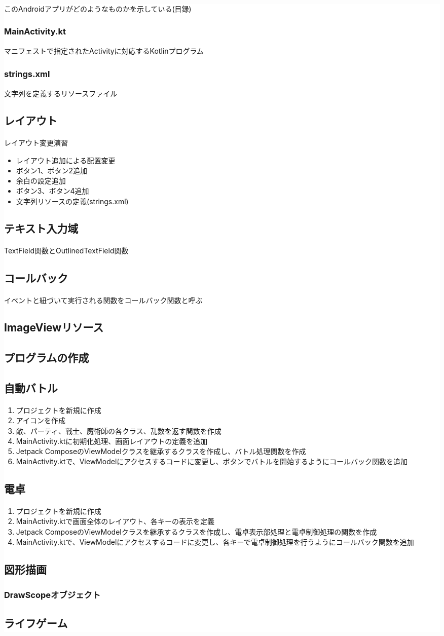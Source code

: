 このAndroidアプリがどのようなものかを示している(目録)

### MainActivity.kt

マニフェストで指定されたActivityに対応するKotlinプログラム

### strings.xml

文字列を定義するリソースファイル

## レイアウト

レイアウト変更演習
- レイアウト追加による配置変更
- ボタン1、ボタン2追加
- 余白の設定追加
- ボタン3、ボタン4追加
- 文字列リソースの定義(strings.xml)

## テキスト入力域

TextField関数とOutlinedTextField関数

## コールバック

イベントと紐づいて実行される関数をコールバック関数と呼ぶ

## ImageViewリソース

## プログラムの作成

## 自動バトル

1. プロジェクトを新規に作成
2. アイコンを作成
3. 敵、パーティ、戦士、魔術師の各クラス、乱数を返す関数を作成
4. MainActivity.ktに初期化処理、画面レイアウトの定義を追加
5. Jetpack ComposeのViewModelクラスを継承するクラスを作成し、バトル処理関数を作成
6. MainActivity.ktで、ViewModelにアクセスするコードに変更し、ボタンでバトルを開始するようにコールバック関数を追加

## 電卓

1. プロジェクトを新規に作成
2. MainActivity.ktで画面全体のレイアウト、各キーの表示を定義
3. Jetpack ComposeのViewModelクラスを継承するクラスを作成し、電卓表示部処理と電卓制御処理の関数を作成
4. MainActivity.ktで、ViewModelにアクセスするコードに変更し、各キーで電卓制御処理を行うようにコールバック関数を追加

## 図形描画

### DrawScopeオブジェクト

## ライフゲーム

